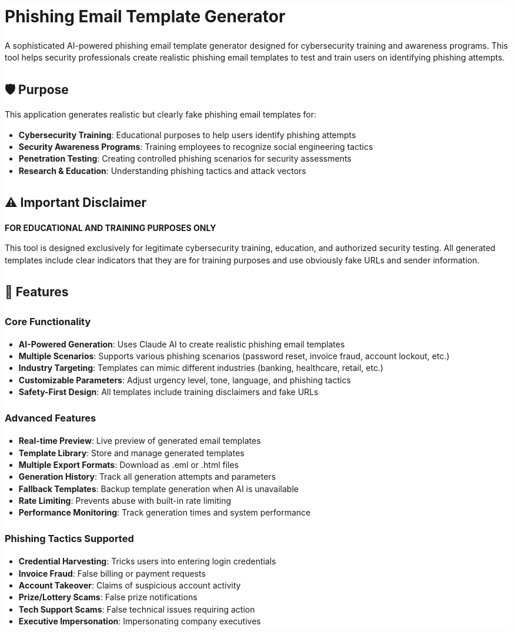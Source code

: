 # Phishing Email Template Generator

A sophisticated AI-powered phishing email template generator designed for cybersecurity training and awareness programs. This tool helps security professionals create realistic phishing email templates to test and train users on identifying phishing attempts.

## 🛡️ Purpose

This application generates realistic but clearly fake phishing email templates for:
- **Cybersecurity Training**: Educational purposes to help users identify phishing attempts
- **Security Awareness Programs**: Training employees to recognize social engineering tactics
- **Penetration Testing**: Creating controlled phishing scenarios for security assessments
- **Research & Education**: Understanding phishing tactics and attack vectors

## ⚠️ Important Disclaimer

**FOR EDUCATIONAL AND TRAINING PURPOSES ONLY**

This tool is designed exclusively for legitimate cybersecurity training, education, and authorized security testing. All generated templates include clear indicators that they are for training purposes and use obviously fake URLs and sender information.

## 🚀 Features

### Core Functionality
- **AI-Powered Generation**: Uses Claude AI to create realistic phishing email templates
- **Multiple Scenarios**: Supports various phishing scenarios (password reset, invoice fraud, account lockout, etc.)
- **Industry Targeting**: Templates can mimic different industries (banking, healthcare, retail, etc.)
- **Customizable Parameters**: Adjust urgency level, tone, language, and phishing tactics
- **Safety-First Design**: All templates include training disclaimers and fake URLs

### Advanced Features
- **Real-time Preview**: Live preview of generated email templates
- **Template Library**: Store and manage generated templates
- **Multiple Export Formats**: Download as .eml or .html files
- **Generation History**: Track all generation attempts and parameters
- **Fallback Templates**: Backup template generation when AI is unavailable
- **Rate Limiting**: Prevents abuse with built-in rate limiting
- **Performance Monitoring**: Track generation times and system performance

### Phishing Tactics Supported
- **Credential Harvesting**: Tricks users into entering login credentials
- **Invoice Fraud**: False billing or payment requests
- **Account Takeover**: Claims of suspicious account activity
- **Prize/Lottery Scams**: False prize notifications
- **Tech Support Scams**: False technical issues requiring action
- **Executive Impersonation**: Impersonating company executives
